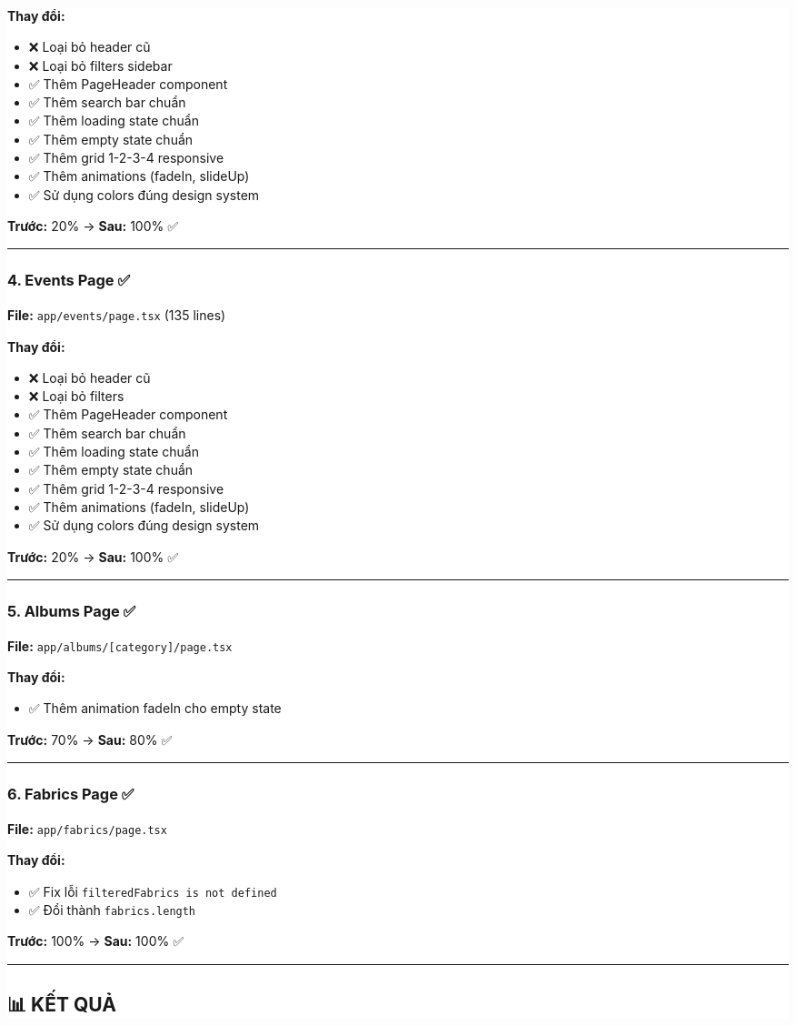 **Thay đổi:**
- ❌ Loại bỏ header cũ
- ❌ Loại bỏ filters sidebar
- ✅ Thêm PageHeader component
- ✅ Thêm search bar chuẩn
- ✅ Thêm loading state chuẩn
- ✅ Thêm empty state chuẩn
- ✅ Thêm grid 1-2-3-4 responsive
- ✅ Thêm animations (fadeIn, slideUp)
- ✅ Sử dụng colors đúng design system

**Trước:** 20% → **Sau:** 100% ✅

---

### **4. Events Page** ✅
**File:** `app/events/page.tsx` (135 lines)

**Thay đổi:**
- ❌ Loại bỏ header cũ
- ❌ Loại bỏ filters
- ✅ Thêm PageHeader component
- ✅ Thêm search bar chuẩn
- ✅ Thêm loading state chuẩn
- ✅ Thêm empty state chuẩn
- ✅ Thêm grid 1-2-3-4 responsive
- ✅ Thêm animations (fadeIn, slideUp)
- ✅ Sử dụng colors đúng design system

**Trước:** 20% → **Sau:** 100% ✅

---

### **5. Albums Page** ✅
**File:** `app/albums/[category]/page.tsx`

**Thay đổi:**
- ✅ Thêm animation fadeIn cho empty state

**Trước:** 70% → **Sau:** 80% ✅

---

### **6. Fabrics Page** ✅
**File:** `app/fabrics/page.tsx`

**Thay đổi:**
- ✅ Fix lỗi `filteredFabrics is not defined`
- ✅ Đổi thành `fabrics.length`

**Trước:** 100% → **Sau:** 100% ✅

---

## 📊 KẾT QUẢ
